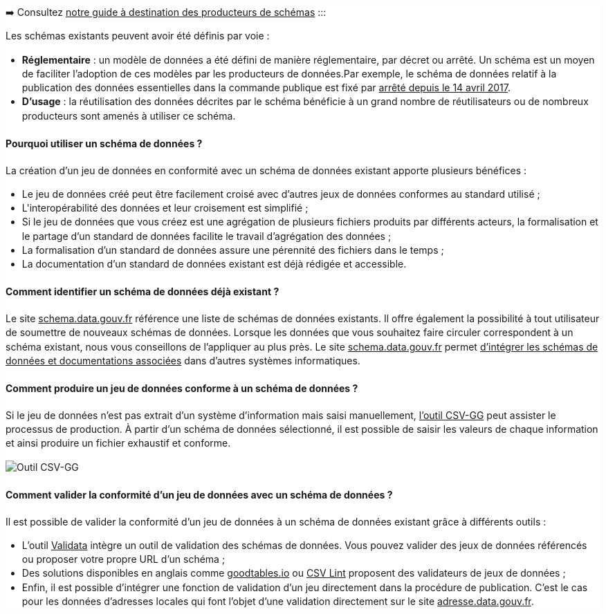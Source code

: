 ➡️ Consultez [notre guide à destination des producteurs de schémas](../producteurs-schemas/README.md)
:::

Les schémas existants peuvent avoir été définis par voie :
* **Réglementaire** : un modèle de données a été défini de manière réglementaire, par décret ou arrêté. Un schéma est un moyen de faciliter l’adoption de ces modèles par les producteurs de données.Par exemple, le schéma de données relatif à la publication des données essentielles dans la commande publique est fixé par [arrêté depuis le 14 avril 2017](https://www.legifrance.gouv.fr/affichTexte.do?cidTexte=JORFTEXT000034492587&categorieLien=id).
* **D’usage** : la réutilisation des données décrites par le schéma bénéficie à un grand nombre de réutilisateurs ou de nombreux producteurs sont amenés à utiliser ce schéma.

#### Pourquoi utiliser un schéma de données ?

La création d’un jeu de données en conformité avec un schéma de données existant apporte plusieurs bénéfices :

* Le jeu de données créé peut être facilement croisé avec d’autres jeux de données conformes au standard utilisé ;
* L'interopérabilité des données et leur croisement est simplifié ;
* Si le jeu de données que vous créez est une agrégation de plusieurs fichiers produits par différents acteurs, la formalisation et le partage d’un standard  de données  facilite le travail d’agrégation des données ;
* La formalisation d’un standard de données assure une pérennité des fichiers dans le temps ;
* La documentation d’un standard de données existant est déjà rédigée et accessible.

#### Comment identifier un schéma de données déjà existant ?

Le site [schema.data.gouv.fr](http://schema.data.gouv.fr) référence une liste de schémas de données existants. Il offre également la possibilité à tout utilisateur de soumettre de nouveaux schémas de données. Lorsque les données que vous souhaitez faire circuler correspondent à un schéma existant, nous vous conseillons de l’appliquer au plus près. Le site [schema.data.gouv.fr](http://schema.data.gouv.fr) permet [d’intégrer les schémas de données et documentations associées](https://schema.data.gouv.fr/documentation/integration-autres-systemes)  dans d’autres systèmes informatiques.

#### Comment produire un jeu de données conforme à un schéma de données ?

Si le jeu de données n’est pas extrait d’un système d’information mais saisi manuellement, [l’outil CSV-GG](https://csv-gg.etalab.studio/?schema=etalab%2Fschema-decp-dpa) peut assister le processus de production. À partir d’un schéma de données sélectionné, il est possible de saisir les valeurs de chaque information et ainsi produire un fichier exhaustif et conforme.

![Outil CSV-GG](./images/csv_gg.png)


#### Comment valider la conformité d’un jeu de données avec un schéma de données ?

Il est possible de valider la conformité d’un jeu de données à un schéma de données existant grâce à différents outils :
* L’outil [Validata](https://validata.fr/doku.php) intègre un outil de validation des schémas de données. Vous pouvez valider des jeux de données référencés ou proposer votre propre URL d’un schéma ;
* Des solutions disponibles en anglais comme [goodtables.io](http://goodtables.io) ou [CSV Lint](https://csvlint.io/) proposent des validateurs de jeux de données ;
* Enfin, il est possible d’intégrer une fonction de validation d’un jeu directement dans la procédure de publication. C’est le cas pour les données d’adresses locales qui font l’objet d’une validation directement sur le site [adresse.data.gouv.fr](http://adresse.data.gouv.fr).
